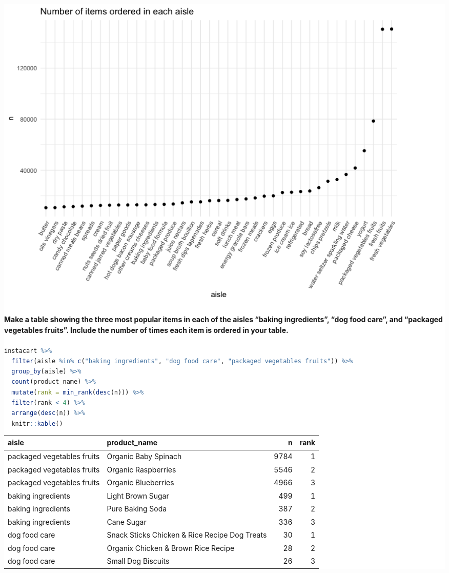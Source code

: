 <img src="p8105_hw3_pc2979_files/figure-gfm/unnamed-chunk-5-1.png" width="90%" />

#### Make a table showing the three most popular items in each of the aisles “baking ingredients”, “dog food care”, and “packaged vegetables fruits”. Include the number of times each item is ordered in your table.

``` r
instacart %>% 
  filter(aisle %in% c("baking ingredients", "dog food care", "packaged vegetables fruits")) %>%
  group_by(aisle) %>% 
  count(product_name) %>% 
  mutate(rank = min_rank(desc(n))) %>% 
  filter(rank < 4) %>% 
  arrange(desc(n)) %>%
  knitr::kable()
```

| aisle                      | product_name                                  |    n | rank |
|:---------------------------|:----------------------------------------------|-----:|-----:|
| packaged vegetables fruits | Organic Baby Spinach                          | 9784 |    1 |
| packaged vegetables fruits | Organic Raspberries                           | 5546 |    2 |
| packaged vegetables fruits | Organic Blueberries                           | 4966 |    3 |
| baking ingredients         | Light Brown Sugar                             |  499 |    1 |
| baking ingredients         | Pure Baking Soda                              |  387 |    2 |
| baking ingredients         | Cane Sugar                                    |  336 |    3 |
| dog food care              | Snack Sticks Chicken & Rice Recipe Dog Treats |   30 |    1 |
| dog food care              | Organix Chicken & Brown Rice Recipe           |   28 |    2 |
| dog food care              | Small Dog Biscuits                            |   26 |    3 |
